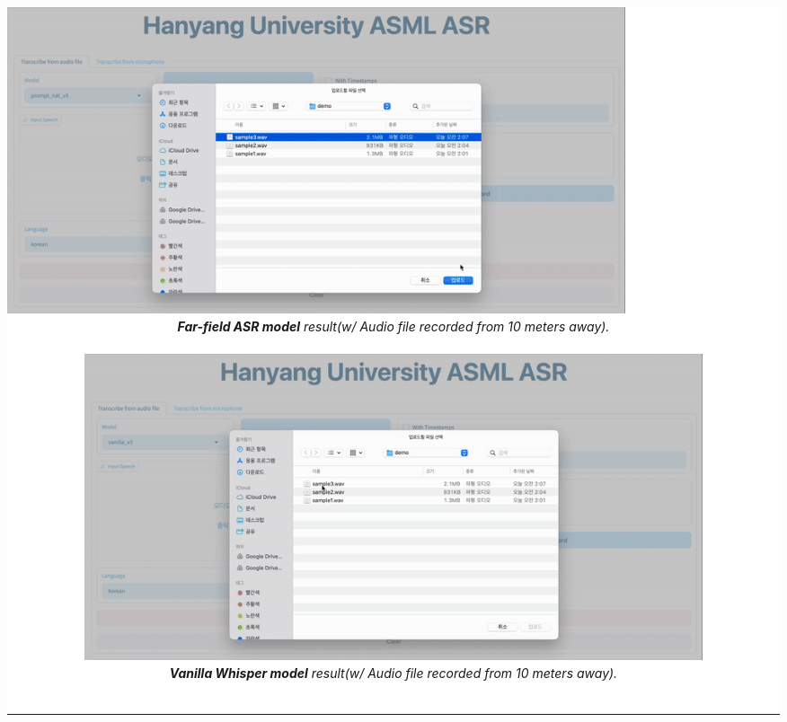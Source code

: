   <img src="assets/natural-sample3.gif" width="80%">
  </picture>
  <br>
  <div align="center" width="80%">
  <em><b>Far-field ASR model</b> result(w/ Audio file recorded from 10 meters away).</em>
  </div>
  <br>
</div>

<div align="center">
  <picture>
  <img src="assets/vanilla-sample3.gif" width="80%">
  </picture>
  <br>
  <div align="center" width="80%">
  <em><b>Vanilla Whisper model</b> result(w/ Audio file recorded from 10 meters away).</em>
  </div>
  <br>
</div>

---